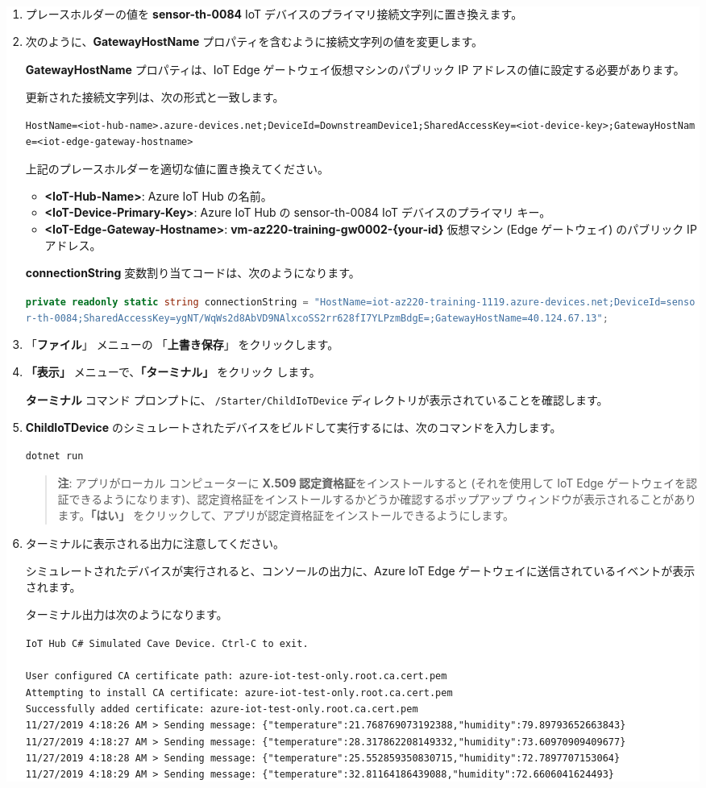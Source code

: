 1. プレースホルダーの値を **sensor-th-0084** IoT デバイスのプライマリ接続文字列に置き換えます。

1. 次のように、**GatewayHostName** プロパティを含むように接続文字列の値を変更します。

    **GatewayHostName** プロパティは、IoT Edge ゲートウェイ仮想マシンのパブリック IP アドレスの値に設定する必要があります。

    更新された接続文字列は、次の形式と一致します。

    ```text
    HostName=<iot-hub-name>.azure-devices.net;DeviceId=DownstreamDevice1;SharedAccessKey=<iot-device-key>;GatewayHostName=<iot-edge-gateway-hostname>
    ```

    上記のプレースホルダーを適切な値に置き換えてください。

    * **\<IoT-Hub-Name\>**: Azure IoT Hub の名前。
    * **\<IoT-Device-Primary-Key\>**: Azure IoT Hub の sensor-th-0084 IoT デバイスのプライマリ キー。
    * **\<IoT-Edge-Gateway-Hostname\>**: **vm-az220-training-gw0002-{your-id}** 仮想マシン (Edge ゲートウェイ) のパブリック IP アドレス。

    **connectionString** 変数割り当てコードは、次のようになります。

    ```csharp
    private readonly static string connectionString = "HostName=iot-az220-training-1119.azure-devices.net;DeviceId=sensor-th-0084;SharedAccessKey=ygNT/WqWs2d8AbVD9NAlxcoSS2rr628fI7YLPzmBdgE=;GatewayHostName=40.124.67.13";
    ```

1. 「**ファイル**」 メニューの 「**上書き保存**」 をクリックします。

1. **「表示」** メニューで、**「ターミナル」** をクリック します。

    **ターミナル** コマンド プロンプトに、 `/Starter/ChildIoTDevice` ディレクトリが表示されていることを確認します。

1. **ChildIoTDevice** のシミュレートされたデバイスをビルドして実行するには、次のコマンドを入力します。

    ```cmd/sh
    dotnet run
    ```

    > **注**: アプリがローカル コンピューターに **X.509 認定資格証**をインストールすると (それを使用して IoT Edge ゲートウェイを認証できるようになります)、認定資格証をインストールするかどうか確認するポップアップ ウィンドウが表示されることがあります。**「はい」** をクリックして、アプリが認定資格証をインストールできるようにします。

1. ターミナルに表示される出力に注意してください。

    シミュレートされたデバイスが実行されると、コンソールの出力に、Azure IoT Edge ゲートウェイに送信されているイベントが表示されます。

    ターミナル出力は次のようになります。

    ```cmd/sh
    IoT Hub C# Simulated Cave Device. Ctrl-C to exit.

    User configured CA certificate path: azure-iot-test-only.root.ca.cert.pem
    Attempting to install CA certificate: azure-iot-test-only.root.ca.cert.pem
    Successfully added certificate: azure-iot-test-only.root.ca.cert.pem
    11/27/2019 4:18:26 AM > Sending message: {"temperature":21.768769073192388,"humidity":79.89793652663843}
    11/27/2019 4:18:27 AM > Sending message: {"temperature":28.317862208149332,"humidity":73.60970909409677}
    11/27/2019 4:18:28 AM > Sending message: {"temperature":25.552859350830715,"humidity":72.7897707153064}
    11/27/2019 4:18:29 AM > Sending message: {"temperature":32.81164186439088,"humidity":72.6606041624493}
    ```
